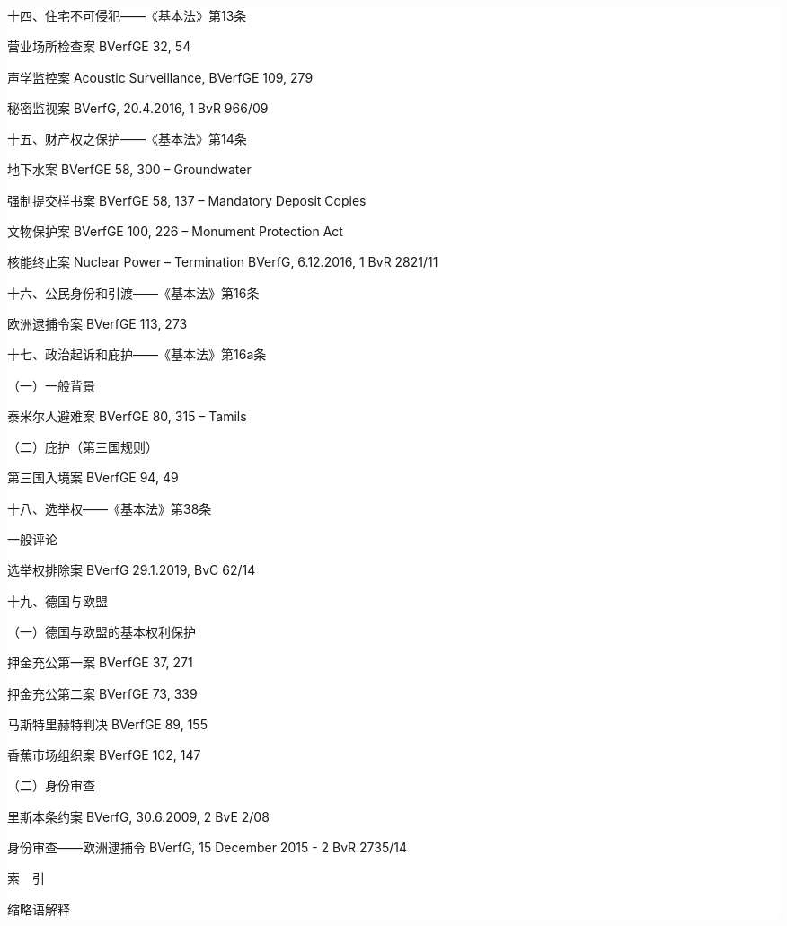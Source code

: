 十四、住宅不可侵犯——《基本法》第13条

营业场所检查案 BVerfGE 32, 54

声学监控案 Acoustic Surveillance, BVerfGE 109, 279

秘密监视案 BVerfG, 20.4.2016, 1 BvR 966/09

十五、财产权之保护——《基本法》第14条

地下水案 BVerfGE 58, 300 – Groundwater

强制提交样书案 BVerfGE 58, 137 – Mandatory Deposit Copies

文物保护案 BVerfGE 100, 226 – Monument Protection Act

核能终止案 Nuclear Power – Termination BVerfG, 6.12.2016, 1 BvR 2821/11

十六、公民身份和引渡——《基本法》第16条

欧洲逮捕令案 BVerfGE 113, 273

十七、政治起诉和庇护——《基本法》第16a条

（一）一般背景

泰米尔人避难案 BVerfGE 80, 315 – Tamils

（二）庇护（第三国规则）

第三国入境案 BVerfGE 94, 49

十八、选举权——《基本法》第38条

一般评论

选举权排除案 BVerfG 29.1.2019, BvC 62/14

十九、德国与欧盟

（一）德国与欧盟的基本权利保护

押金充公第一案 BVerfGE 37, 271

押金充公第二案 BVerfGE 73, 339

马斯特里赫特判决 BVerfGE 89, 155

香蕉市场组织案 BVerfGE 102, 147

（二）身份审查

里斯本条约案 BVerfG, 30.6.2009, 2 BvE 2/08

身份审查——欧洲逮捕令 BVerfG, 15 December 2015 - 2 BvR 2735/14

索　引

缩略语解释